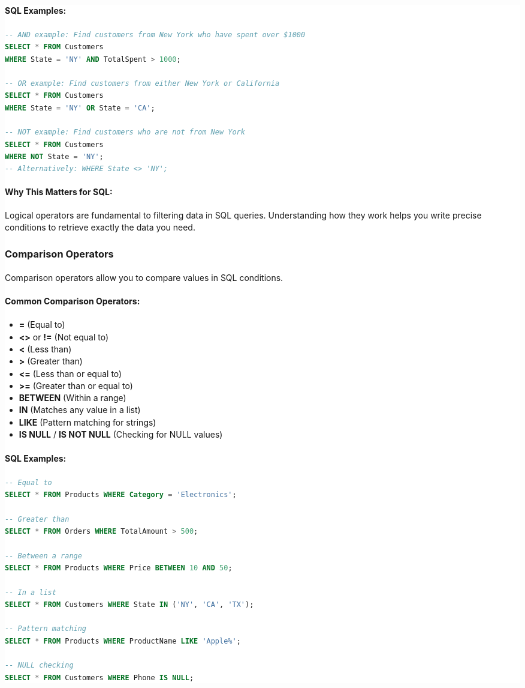 #### SQL Examples:

```sql
-- AND example: Find customers from New York who have spent over $1000
SELECT * FROM Customers
WHERE State = 'NY' AND TotalSpent > 1000;

-- OR example: Find customers from either New York or California
SELECT * FROM Customers
WHERE State = 'NY' OR State = 'CA';

-- NOT example: Find customers who are not from New York
SELECT * FROM Customers
WHERE NOT State = 'NY';
-- Alternatively: WHERE State <> 'NY';
```

#### Why This Matters for SQL:
Logical operators are fundamental to filtering data in SQL queries. Understanding how they work helps you write precise conditions to retrieve exactly the data you need.

### Comparison Operators

Comparison operators allow you to compare values in SQL conditions.

#### Common Comparison Operators:

- **=** (Equal to)
- **<>** or **!=** (Not equal to)
- **<** (Less than)
- **>** (Greater than)
- **<=** (Less than or equal to)
- **>=** (Greater than or equal to)
- **BETWEEN** (Within a range)
- **IN** (Matches any value in a list)
- **LIKE** (Pattern matching for strings)
- **IS NULL** / **IS NOT NULL** (Checking for NULL values)

#### SQL Examples:

```sql
-- Equal to
SELECT * FROM Products WHERE Category = 'Electronics';

-- Greater than
SELECT * FROM Orders WHERE TotalAmount > 500;

-- Between a range
SELECT * FROM Products WHERE Price BETWEEN 10 AND 50;

-- In a list
SELECT * FROM Customers WHERE State IN ('NY', 'CA', 'TX');

-- Pattern matching
SELECT * FROM Products WHERE ProductName LIKE 'Apple%';

-- NULL checking
SELECT * FROM Customers WHERE Phone IS NULL;
```
